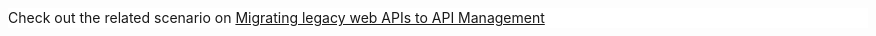 Check out the related scenario on [Migrating legacy web APIs to API Management][related-scenario]



[architecture]: ./media/architecture-internal-apim-ase-scenario.jpg
[ase]: https://docs.microsoft.com/en-us/azure/app-service/environment/intro
[apim]: https://docs.microsoft.com/en-us/azure/api-management/api-management-key-concepts
[appgtwy]: https://docs.microsoft.com/en-us/azure/application-gateway/overview
[ssl]: https://docs.microsoft.com/en-us/azure/app-service/web-sites-purchase-ssl-web-site
[ntwkcons]: https://docs.microsoft.com/en-us/azure/app-service/environment/network-info
[apim-port-nsg]: https://docs.microsoft.com/en-us/azure/api-management/api-management-using-with-vnet#a-namenetwork-configuration-issues-acommon-network-configuration-issues
[apim-policy]: https://docs.microsoft.com/en-us/azure/api-management/api-management-transformation-policies#SetHTTPheader
[hosted-agent]: https://docs.microsoft.com/en-us/azure/devops/pipelines/agents/v2-windows?view=azure-devops
[vnet]: https://docs.microsoft.com/en-us/azure/virtual-network/virtual-networks-overview
[devops]: https://docs.microsoft.com/en-us/azure/devops/index?view=azure-devops&viewFallbackFrom=vsts
[appinsights]: https://docs.microsoft.com/en-us/azure/azure-monitor/app/app-insights-overview
[cosmosdb]: https://docs.microsoft.com/en-us/azure/cosmos-db/introduction
[dnsguide]: https://docs.microsoft.com/en-us/azure/dns/private-dns-getstarted-cli
[related-scenario]: https://docs.microsoft.com/en-us/azure/architecture/example-scenario/apps/apim-api-scenario
[apim-pricing]: https://azure.microsoft.com/pricing/details/api-management/
[pricing-calculator]: https://azure.com/e/0e916a861fac464db61342d378cc0bd6
[azure-er]: https://docs.microsoft.com/en-us/azure/expressroute/expressroute-introduction
[azure-mon]: https://docs.microsoft.com/en-us/azure/monitoring-and-diagnostics/monitoring-overview
[ase-pricing]: https://azure.microsoft.com/en-us/pricing/details/app-service/windows/
[appgtwy-pricing]: https://azure.microsoft.com/en-us/pricing/details/application-gateway/
[availability]: https://docs.microsoft.com/en-us/azure/architecture/checklist/availability
[scalability]: https://docs.microsoft.com/en-us/azure/architecture/checklist/scalability
[security]: https://docs.microsoft.com/en-us/azure/security/
[resiliency]: https://docs.microsoft.com/en-us/azure/architecture/resiliency/index
[azure-vpn]: https://docs.microsoft.com/en-us/azure/vpn-gateway/vpn-gateway-howto-site-to-site-resource-manager-portal
[azure-hybrid]: https://docs.microsoft.com/en-us/azure/architecture/reference-architectures/hybrid-networking/
[azure-vm-lift-shift]: https://azure.microsoft.com/en-us/resources/azure-virtual-datacenter-lift-and-shift-guide/
[azure-apim-ai]: https://docs.microsoft.com/en-us/azure/api-management/api-management-howto-app-insights
[apim-multiregion]: https://docs.microsoft.com/en-us/azure/api-management/api-management-howto-deploy-multi-region
[ase-trafficmanager]: https://docs.microsoft.com/en-us/azure/app-service/environment/app-service-app-service-environment-geo-distributed-scale
[apim-scale]: https://docs.microsoft.com/en-us/azure/api-management/upgrade-and-scale
[apim-autoscale]: https://docs.microsoft.com/en-us/azure/api-management/api-management-howto-autoscale
[ase-scale]: https://docs.microsoft.com/en-us/azure/app-service/environment/app-service-web-scale-a-web-app-in-an-app-service-environment
[vnet-security]: https://docs.microsoft.com/en-us/azure/security/azure-network-security
[appgtwy-asc]: https://docs.microsoft.com/en-us/azure/application-gateway/application-gateway-integration-security-center
[appgtwy-scale]: https://docs.microsoft.com/en-us/azure/application-gateway/application-gateway-autoscaling-zone-redundant
[api-pattern]: https://azure.microsoft.com/en-us/blog/using-the-retry-pattern-to-make-your-cloud-application-more-resilient/
